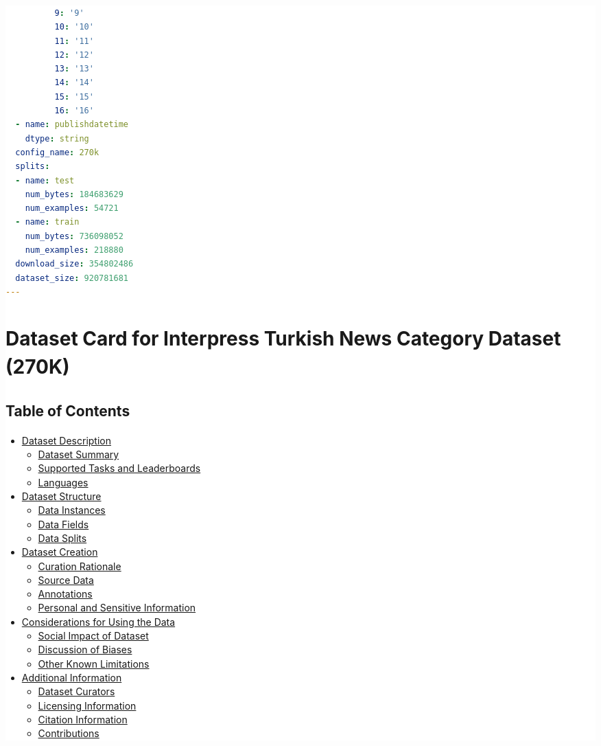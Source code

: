 ```yaml
          9: '9'
          10: '10'
          11: '11'
          12: '12'
          13: '13'
          14: '14'
          15: '15'
          16: '16'
  - name: publishdatetime
    dtype: string
  config_name: 270k
  splits:
  - name: test
    num_bytes: 184683629
    num_examples: 54721
  - name: train
    num_bytes: 736098052
    num_examples: 218880
  download_size: 354802486
  dataset_size: 920781681
---
```


# Dataset Card for Interpress Turkish News Category Dataset (270K)

## Table of Contents
- [Dataset Description](#dataset-description)
  - [Dataset Summary](#dataset-summary)
  - [Supported Tasks and Leaderboards](#supported-tasks-and-leaderboards)
  - [Languages](#languages)
- [Dataset Structure](#dataset-structure)
  - [Data Instances](#data-instances)
  - [Data Fields](#data-fields)
  - [Data Splits](#data-splits)
- [Dataset Creation](#dataset-creation)
  - [Curation Rationale](#curation-rationale)
  - [Source Data](#source-data)
  - [Annotations](#annotations)
  - [Personal and Sensitive Information](#personal-and-sensitive-information)
- [Considerations for Using the Data](#considerations-for-using-the-data)
  - [Social Impact of Dataset](#social-impact-of-dataset)
  - [Discussion of Biases](#discussion-of-biases)
  - [Other Known Limitations](#other-known-limitations)
- [Additional Information](#additional-information)
  - [Dataset Curators](#dataset-curators)
  - [Licensing Information](#licensing-information)
  - [Citation Information](#citation-information)
  - [Contributions](#contributions)
